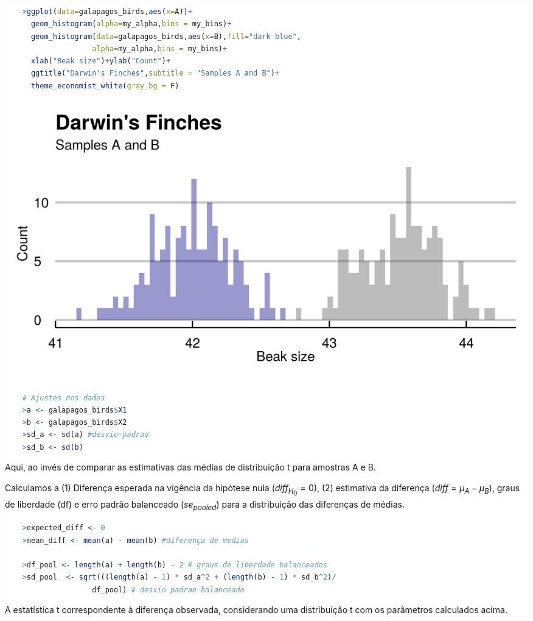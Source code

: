 ```r
    >ggplot(data=galapagos_birds,aes(x=A))+
      geom_histogram(alpha=my_alpha,bins = my_bins)+
      geom_histogram(data=galapagos_birds,aes(x=B),fill="dark blue",
                 	alpha=my_alpha,bins = my_bins)+
      xlab("Beak size")+ylab("Count")+
      ggtitle("Darwin's Finches",subtitle = "Samples A and B")+
      theme_economist_white(gray_bg = F)
```

![](images/chap1-birds-hist2.png)

```r
    # Ajustes nos dados
    >a <- galapagos_birds$X1
    >b <- galapagos_birds$X2
    >sd_a <- sd(a) #desvio-padrao
    >sd_b <- sd(b)
```

Aqui, ao invés de comparar as estimativas das médias de distribuição t para amostras A e B.  

Calculamos a (1) Diferença esperada na vigência da hipótese nula ($diff_{H_{0}} = 0)$, (2) estimativa da diferença $(diff = \mu_{A}-\mu_{B})$, graus de liberdade (df) e erro padrão balanceado $(se_{pooled})$ para a distribuição das diferenças de médias.

```r 
    >expected_diff <- 0
    >mean_diff <- mean(a) - mean(b) #diferença de medias
    
    >df_pool <- length(a) + length(b) - 2 # graus de liberdade balanceados
    >sd_pool  <- sqrt(((length(a) - 1) * sd_a^2 + (length(b) - 1) * sd_b^2)/
                   	df_pool) # desvio padrao balanceado 
```
A estatística t correspondente à diferença observada, considerando uma distribuição t com os parâmetros calculados acima.
